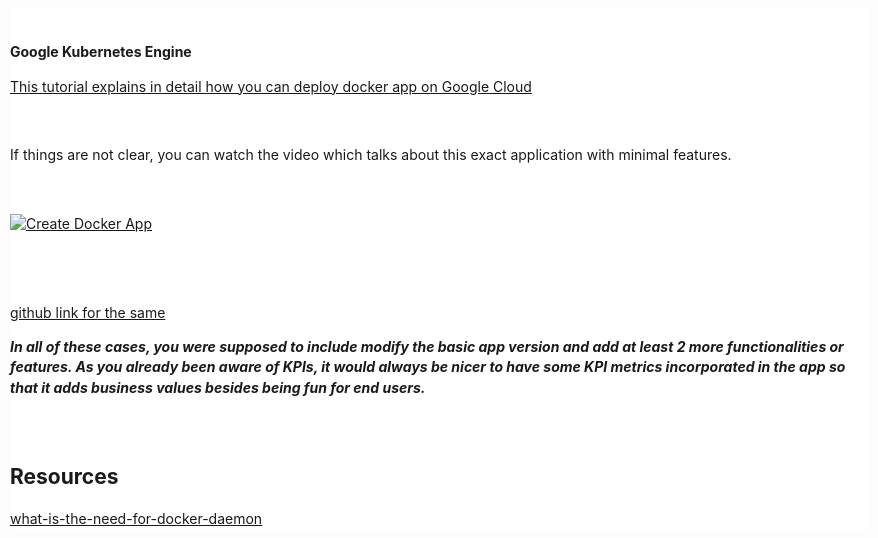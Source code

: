 <br>

**Google Kubernetes Engine**

[This tutorial explains in detail how you can deploy docker app on Google Cloud](https://cloud.google.com/kubernetes-engine/docs/tutorials/hello-app)


<br>

If things are not clear, you can watch the video which talks about this exact application with minimal features.

<br>

[![Create Docker App](https://img.youtube.com/vi/1LR1WMGvgdI/0.jpg)](https://www.youtube.com/watch?v=1LR1WMGvgdI)

<br>
<br>

[github link for the same](https://github.com/shekharbiswas/capitalbikeshare-docker-kubernetes)
<br>



***In all of these cases, you were supposed to include modify the basic app version and add at least 2 more functionalities or features. As you already been aware of KPIs, it would always be nicer to have some KPI metrics incorporated in the app so that it adds business values besides being fun for end users.*** 


<br>

## Resources

[what-is-the-need-for-docker-daemon](https://stackoverflow.com/questions/42641011/what-is-the-need-for-docker-daemon)



